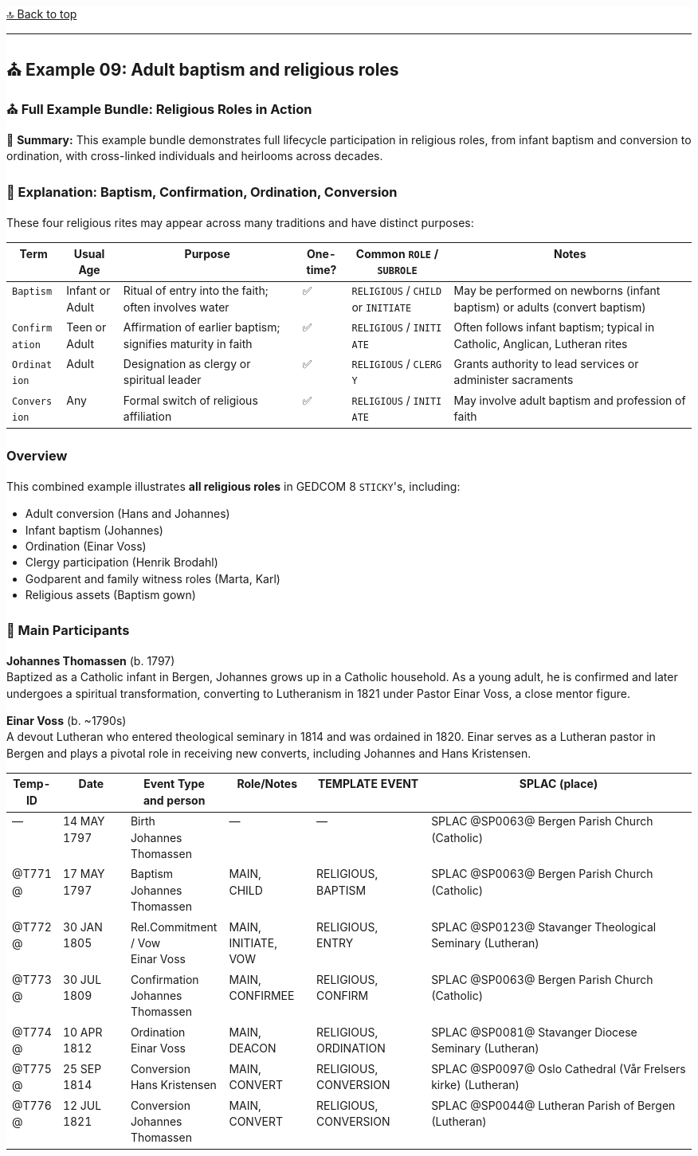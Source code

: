 
[🔝 Back to top](#appendix-b-gedcom-examples)

---

<a name="example-09"></a>  
## ⛪ Example 09: Adult baptism and religious roles

### ⛪ Full Example Bundle: Religious Roles in Action

📌 **Summary:** This example bundle demonstrates full lifecycle participation in religious roles, from infant baptism and conversion to ordination, with cross-linked individuals and heirlooms across decades.

### 📜 Explanation: Baptism, Confirmation, Ordination, Conversion
These four religious rites may appear across many traditions and have distinct purposes:

| Term       | Usual Age      | Purpose        | One-time? | Common `ROLE` / `SUBROLE` | Notes |
|------------|----------------|----------------|-----------|---------------------------|-------|
| `Baptism`     | Infant or Adult | Ritual of entry into the faith; often involves water |✅ | `RELIGIOUS` / `CHILD` or `INITIATE` | May be performed on newborns (infant baptism) or adults (convert baptism) |
| `Confirmation`| Teen or Adult   | Affirmation of earlier baptism; signifies maturity in faith | ✅ | `RELIGIOUS` / `INITIATE` | Often follows infant baptism; typical in Catholic, Anglican, Lutheran rites |
| `Ordination`  | Adult           | Designation as clergy or spiritual leader        | ✅ | `RELIGIOUS` / `CLERGY`    | Grants authority to lead services or administer sacraments |
| `Conversion`  | Any             | Formal switch of religious affiliation   | ✅ | `RELIGIOUS` / `INITIATE`  | May involve adult baptism and profession of faith |

### Overview
This combined example illustrates **all religious roles** in GEDCOM 8 `STICKY`'s, including:
- Adult conversion (Hans and Johannes)
- Infant baptism (Johannes)
- Ordination (Einar Voss)
- Clergy participation (Henrik Brodahl)
- Godparent and family witness roles (Marta, Karl)
- Religious assets (Baptism gown)

### 🧵 Main Participants

**Johannes Thomassen** (b. 1797)  
Baptized as a Catholic infant in Bergen, Johannes grows up in a Catholic household. As a young adult, he is confirmed and later undergoes a spiritual transformation, converting to Lutheranism in 1821 under Pastor Einar Voss, a close mentor figure.

**Einar Voss** (b. ~1790s)  
A devout Lutheran who entered theological seminary in 1814 and was ordained in 1820. Einar serves as a Lutheran pastor in Bergen and plays a pivotal role in receiving new converts, including Johannes and Hans Kristensen.

| Temp-ID | Date      | Event Type<br> and person         | Role/Notes         | TEMPLATE EVENT         | SPLAC (place) |
|--------|------------|--------------------|---------------------|------------------------|---------------|
|   —    | 14 MAY 1797| Birth<br>Johannes Thomassen  | —      | —   | SPLAC @SP0063@ Bergen Parish Church (Catholic) |
| @T771@ | 17 MAY 1797| Baptism<br>Johannes Thomassen | MAIN,<br>CHILD  | RELIGIOUS, BAPTISM | SPLAC @SP0063@ Bergen Parish Church (Catholic) |
| @T772@ | 30 JAN 1805| Rel.Commitment/ Vow<br>Einar Voss| MAIN,<br>INITIATE, VOW| RELIGIOUS,<br>ENTRY  | SPLAC @SP0123@ Stavanger Theological Seminary (Lutheran) |
| @T773@ | 30 JUL 1809| Confirmation<br>Johannes Thomassen| MAIN, CONFIRMEE | RELIGIOUS, CONFIRM  | SPLAC @SP0063@ Bergen Parish Church (Catholic) |
| @T774@ | 10 APR 1812| Ordination<br>Einar Voss| MAIN,<br>DEACON | RELIGIOUS, ORDINATION  | SPLAC @SP0081@ Stavanger Diocese Seminary (Lutheran) |
| @T775@ | 25 SEP 1814| Conversion<br>Hans Kristensen  | MAIN, CONVERT | RELIGIOUS, CONVERSION  | SPLAC @SP0097@ Oslo Cathedral (Vår Frelsers kirke) (Lutheran) |
| @T776@ | 12 JUL 1821| Conversion<br>Johannes Thomassen | MAIN, CONVERT  | RELIGIOUS, CONVERSION  | SPLAC @SP0044@ Lutheran Parish of Bergen (Lutheran) |
